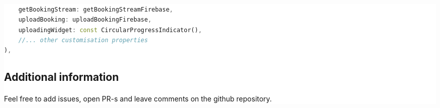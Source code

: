 ```dart
    getBookingStream: getBookingStreamFirebase,
    uploadBooking: uploadBookingFirebase,
    uploadingWidget: const CircularProgressIndicator(),
    //... other customisation properties
),

```

## Additional information

Feel free to add issues, open PR-s and leave comments on the github repository.
